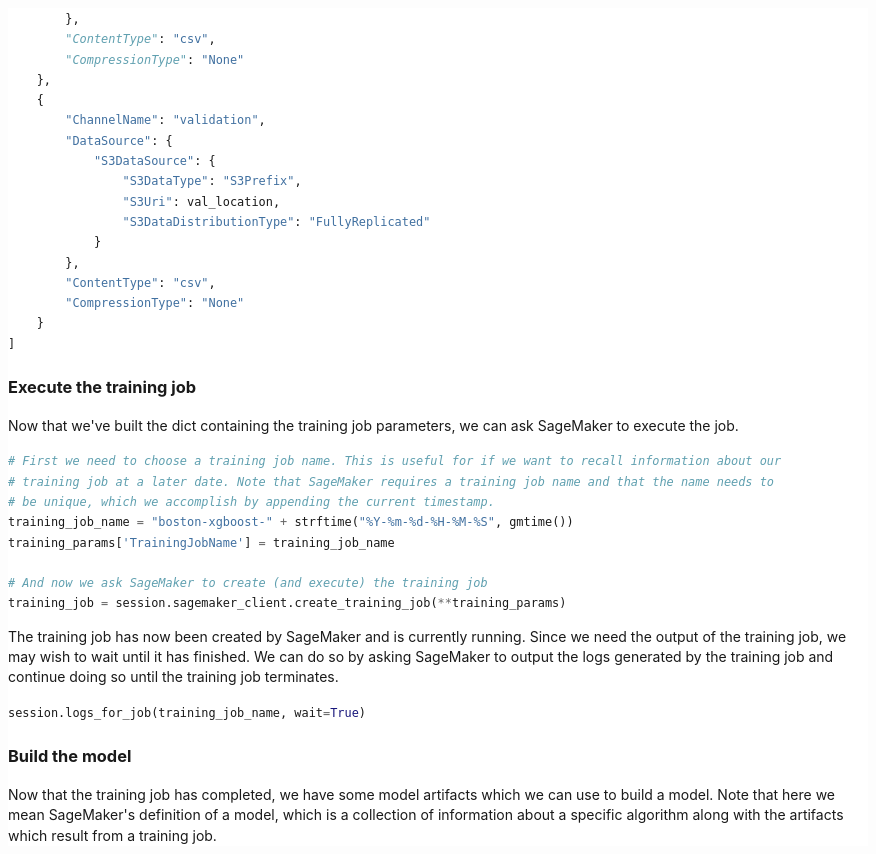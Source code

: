 ```python
        },
        "ContentType": "csv",
        "CompressionType": "None"
    },
    {
        "ChannelName": "validation",
        "DataSource": {
            "S3DataSource": {
                "S3DataType": "S3Prefix",
                "S3Uri": val_location,
                "S3DataDistributionType": "FullyReplicated"
            }
        },
        "ContentType": "csv",
        "CompressionType": "None"
    }
]
```

### Execute the training job

Now that we've built the dict containing the training job parameters, we can ask SageMaker to execute the job.


```python
# First we need to choose a training job name. This is useful for if we want to recall information about our
# training job at a later date. Note that SageMaker requires a training job name and that the name needs to
# be unique, which we accomplish by appending the current timestamp.
training_job_name = "boston-xgboost-" + strftime("%Y-%m-%d-%H-%M-%S", gmtime())
training_params['TrainingJobName'] = training_job_name

# And now we ask SageMaker to create (and execute) the training job
training_job = session.sagemaker_client.create_training_job(**training_params)
```

The training job has now been created by SageMaker and is currently running. Since we need the output of the training job, we may wish to wait until it has finished. We can do so by asking SageMaker to output the logs generated by the training job and continue doing so until the training job terminates.


```python
session.logs_for_job(training_job_name, wait=True)
```

### Build the model

Now that the training job has completed, we have some model artifacts which we can use to build a model. Note that here we mean SageMaker's definition of a model, which is a collection of information about a specific algorithm along with the artifacts which result from a training job.
